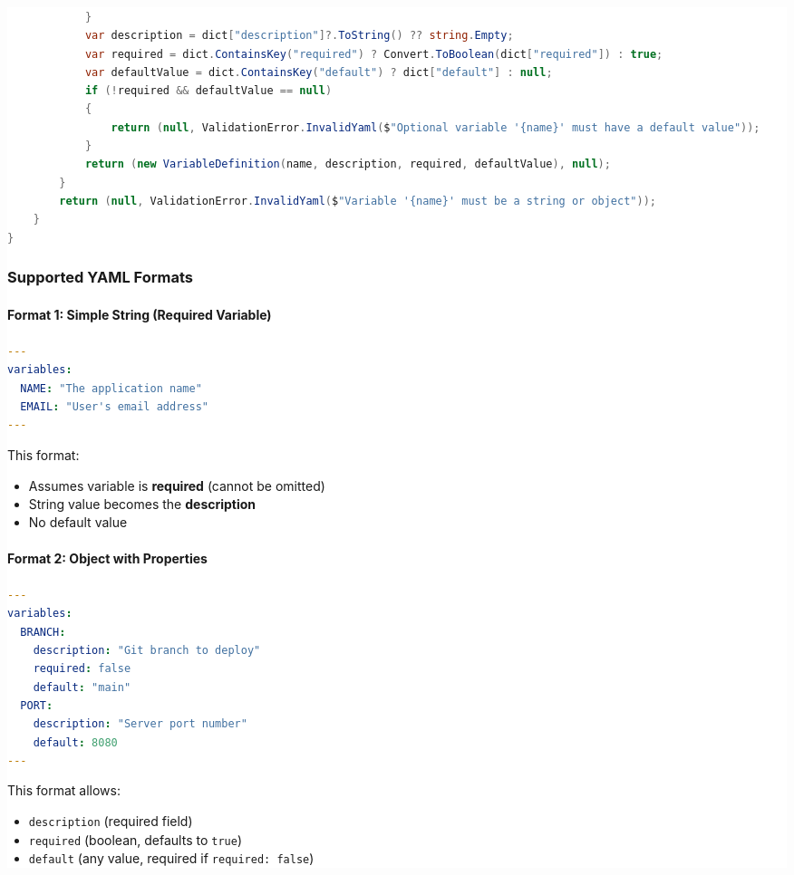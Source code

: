 ```csharp
            }
            var description = dict["description"]?.ToString() ?? string.Empty;
            var required = dict.ContainsKey("required") ? Convert.ToBoolean(dict["required"]) : true;
            var defaultValue = dict.ContainsKey("default") ? dict["default"] : null;
            if (!required && defaultValue == null)
            {
                return (null, ValidationError.InvalidYaml($"Optional variable '{name}' must have a default value"));
            }
            return (new VariableDefinition(name, description, required, defaultValue), null);
        }
        return (null, ValidationError.InvalidYaml($"Variable '{name}' must be a string or object"));
    }
}
```

### Supported YAML Formats

#### Format 1: Simple String (Required Variable)

```yaml
---
variables:
  NAME: "The application name"
  EMAIL: "User's email address"
---
```

This format:
- Assumes variable is **required** (cannot be omitted)
- String value becomes the **description**
- No default value

#### Format 2: Object with Properties

```yaml
---
variables:
  BRANCH:
    description: "Git branch to deploy"
    required: false
    default: "main"
  PORT:
    description: "Server port number"
    default: 8080
---
```

This format allows:
- `description` (required field)
- `required` (boolean, defaults to `true`)
- `default` (any value, required if `required: false`)
